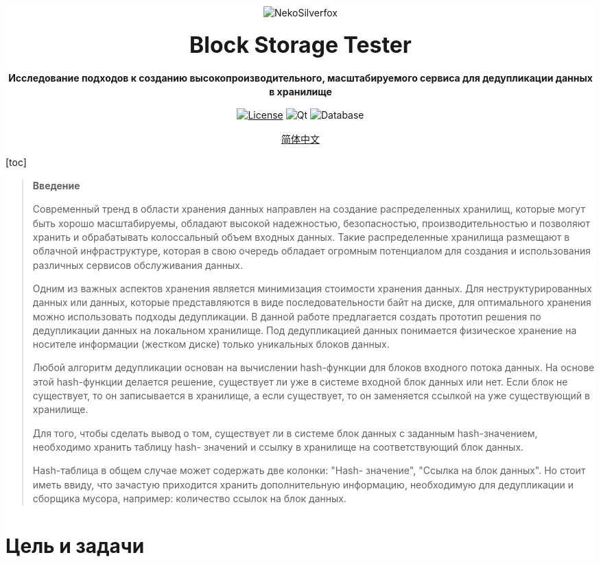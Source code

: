 <div align="center">
<p>
 <img width="100px" src="https://raw.githubusercontent.com/NekoSilverFox/NekoSilverfox/403ab045b7d9adeaaf8186c451af7243f5d8f46d/icons/silverfox.svg" align="center" alt="NekoSilverfox" />
 <p align="center"><b><font size=6>Block Storage Tester</font></b></p>
 <p align="center"><b>Исследование подходов к созданию высокопроизводительного, масштабируемого сервиса для дедупликации данных в хранилище</b></p>
</p>



[![License](https://img.shields.io/badge/license-Apache%202.0-brightgreen)](LICENSE)
![Qt](https://img.shields.io/badge/Qt-v6.5+-orange)
![Database](https://img.shields.io/badge/Database-PostgreSQL-blue.svg)

<p align="center">
    <a href="../README.md">简体中文</a>
</p>



<div align="left">

<div STYLE="page-break-after: always;"></div>

[toc]

>**Введение**
>
>Современный тренд в области хранения данных направлен на создание распределенных хранилищ, которые могут быть хорошо масштабируемы, обладают высокой надежностью, безопасностью, производительностью и позволяют хранить и обрабатывать колоссальный объем входных данных. Такие распределенные хранилища размещают в облачной инфраструктуре, которая в свою очередь обладает огромным потенциалом для создания и использования различных сервисов обслуживания данных.
>
>Одним из важных аспектов хранения является минимизация стоимости хранения данных. Для неструктурированных данных или данных, которые представляются в виде последовательности байт на диске, для оптимального хранения можно использовать подходы дедупликации. В данной работе предлагается создать прототип решения по дедупликации данных на локальном хранилище. Под дедупликацией данных понимается физическое хранение на носителе информации (жестком диске) только уникальных блоков данных.
>
>Любой алгоритм дедупликации основан на вычислении hash-функции для блоков входного потока данных. На основе этой hash-функции делается решение, существует ли уже в системе входной блок данных или нет. Если блок не существует, то он записывается в хранилище, а если существует, то он заменяется ссылкой на уже существующий в хранилище.
>
>Для того, чтобы сделать вывод о том, существует ли в системе блок данных с заданным hash-значением, необходимо хранить таблицу hash- значений и ссылку в хранилище на соответствующий блок данных.
>
>Hash-таблица в общем случае может содержать две колонки: "Hash- значение", "Ссылка на блок данных". Но стоит иметь ввиду, что зачастую приходится хранить дополнительную информацию, необходимую для дедупликации и сборщика мусора, например: количество ссылок на блок данных.

# Цель и задачи


[^1]:  А.Д. Ковалев, И.В. Никифоров, Исследование подходов к созданию высокопроизводительного, масштабируемого сервиса для дедупликации данных в хранилище, Курсовой проект по курсу «Системы анализа больших данных». — СПб.: СПбПУ, 2020.
[^2]: Qt Signals & Slots [Электронный ресурс]. URL: https://doc.qt.io/qt-6/signalsandslots.html (дата обращения: 07.10.2024)